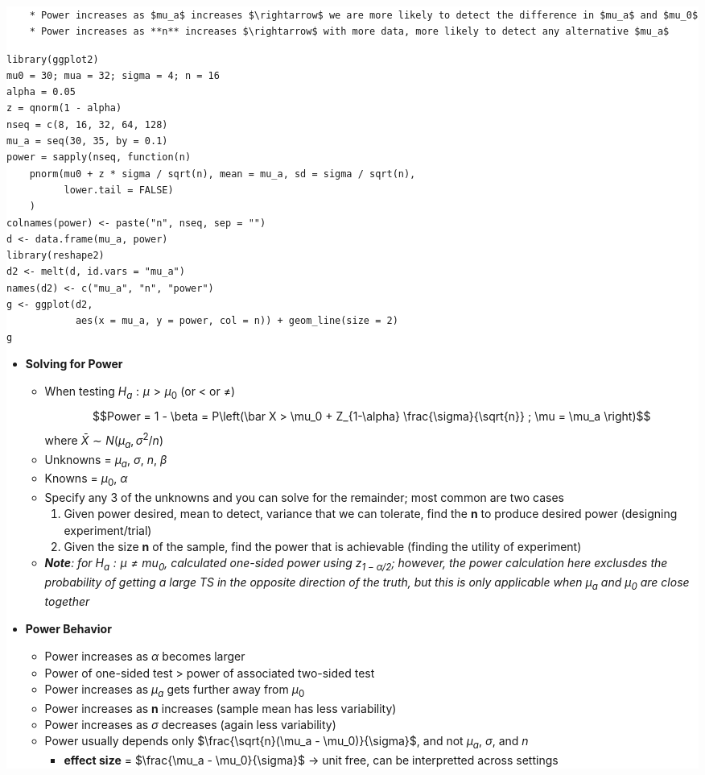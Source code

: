         * Power increases as $mu_a$ increases $\rightarrow$ we are more likely to detect the difference in $mu_a$ and $mu_0$
        * Power increases as **n** increases $\rightarrow$ with more data, more likely to detect any alternative $mu_a$

```{r, fig.align='center', fig.height=4, fig.width=6}
library(ggplot2)
mu0 = 30; mua = 32; sigma = 4; n = 16
alpha = 0.05
z = qnorm(1 - alpha)
nseq = c(8, 16, 32, 64, 128)
mu_a = seq(30, 35, by = 0.1)
power = sapply(nseq, function(n)
    pnorm(mu0 + z * sigma / sqrt(n), mean = mu_a, sd = sigma / sqrt(n),
          lower.tail = FALSE)
    )
colnames(power) <- paste("n", nseq, sep = "")
d <- data.frame(mu_a, power)
library(reshape2)
d2 <- melt(d, id.vars = "mu_a")
names(d2) <- c("mu_a", "n", "power")
g <- ggplot(d2,
            aes(x = mu_a, y = power, col = n)) + geom_line(size = 2)
g
```


* **Solving for Power**
    * When testing $H_a : \mu > \mu_0$ (or $<$ or $\neq$)
        $$Power = 1 - \beta = P\left(\bar X > \mu_0 + Z_{1-\alpha} \frac{\sigma}{\sqrt{n}} ; \mu = \mu_a \right)$$
        where $\bar X \sim N(\mu_a, \sigma^2 / n)$
    * Unknowns = $\mu_a$, $\sigma$, $n$, $\beta$
    * Knowns = $\mu_0$, $\alpha$
    * Specify any 3 of the unknowns and you can solve for the remainder; most common are two cases
        1. Given power desired, mean to detect, variance that we can tolerate, find the **n** to produce desired power (designing experiment/trial)
        2. Given the size **n** of the sample, find the power that is achievable (finding the utility of experiment)
    * ***Note**: for $H_a: \mu \neq mu_0$, calculated one-sided power using $z_{1-\alpha / 2}$; however, the power calculation here exclusdes the probability of getting a large TS in the opposite direction of the truth, but this is only applicable when $\mu_a$ and $\mu_0$ are close together*

* **Power Behavior**
    * Power increases as $\alpha$ becomes larger
    * Power of one-sided test $>$ power of associated two-sided test
    * Power increases as $\mu_a$ gets further away from $\mu_0$
    * Power increases as **n** increases (sample mean has less variability)
    * Power increases as $\sigma$ decreases (again less variability)
    * Power usually depends only $\frac{\sqrt{n}(\mu_a - \mu_0)}{\sigma}$, and not $\mu_a$, $\sigma$, and $n$
        * **effect size** = $\frac{\mu_a - \mu_0}{\sigma}$ $\rightarrow$ unit free, can be interpretted across settings
